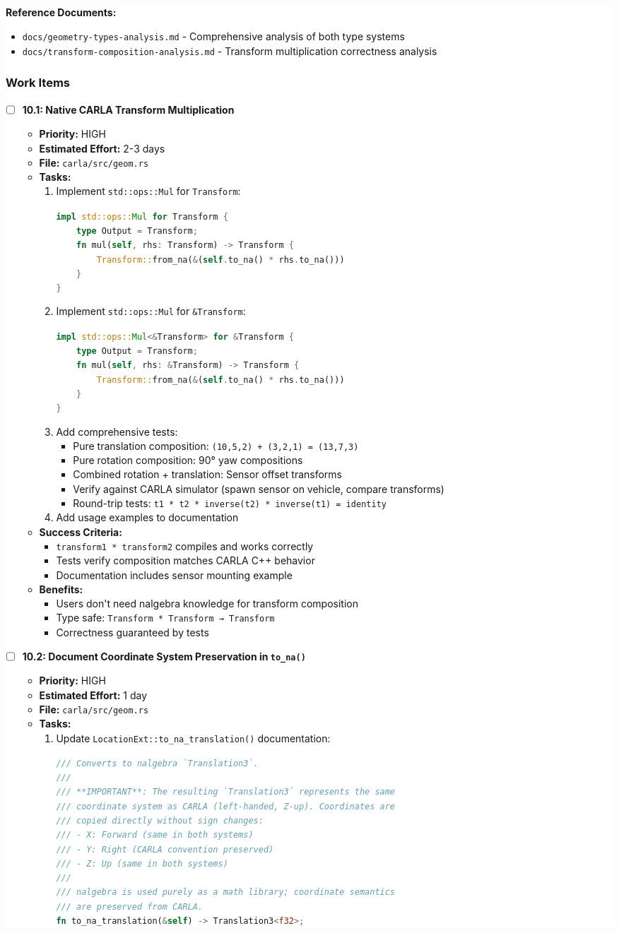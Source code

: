 **Reference Documents:**
- `docs/geometry-types-analysis.md` - Comprehensive analysis of both type systems
- `docs/transform-composition-analysis.md` - Transform multiplication correctness analysis

### Work Items

- [ ] **10.1: Native CARLA Transform Multiplication**
  - **Priority:** HIGH
  - **Estimated Effort:** 2-3 days
  - **File:** `carla/src/geom.rs`
  - **Tasks:**
    1. Implement `std::ops::Mul` for `Transform`:
       ```rust
       impl std::ops::Mul for Transform {
           type Output = Transform;
           fn mul(self, rhs: Transform) -> Transform {
               Transform::from_na(&(self.to_na() * rhs.to_na()))
           }
       }
       ```
    2. Implement `std::ops::Mul` for `&Transform`:
       ```rust
       impl std::ops::Mul<&Transform> for &Transform {
           type Output = Transform;
           fn mul(self, rhs: &Transform) -> Transform {
               Transform::from_na(&(self.to_na() * rhs.to_na()))
           }
       }
       ```
    3. Add comprehensive tests:
       - Pure translation composition: `(10,5,2) + (3,2,1) = (13,7,3)`
       - Pure rotation composition: 90° yaw compositions
       - Combined rotation + translation: Sensor offset transforms
       - Verify against CARLA simulator (spawn sensor on vehicle, compare transforms)
       - Round-trip tests: `t1 * t2 * inverse(t2) * inverse(t1) = identity`
    4. Add usage examples to documentation
  - **Success Criteria:**
    - `transform1 * transform2` compiles and works correctly
    - Tests verify composition matches CARLA C++ behavior
    - Documentation includes sensor mounting example
  - **Benefits:**
    - Users don't need nalgebra knowledge for transform composition
    - Type safe: `Transform * Transform → Transform`
    - Correctness guaranteed by tests

- [ ] **10.2: Document Coordinate System Preservation in `to_na()`**
  - **Priority:** HIGH
  - **Estimated Effort:** 1 day
  - **File:** `carla/src/geom.rs`
  - **Tasks:**
    1. Update `LocationExt::to_na_translation()` documentation:
       ```rust
       /// Converts to nalgebra `Translation3`.
       ///
       /// **IMPORTANT**: The resulting `Translation3` represents the same
       /// coordinate system as CARLA (left-handed, Z-up). Coordinates are
       /// copied directly without sign changes:
       /// - X: Forward (same in both systems)
       /// - Y: Right (CARLA convention preserved)
       /// - Z: Up (same in both systems)
       ///
       /// nalgebra is used purely as a math library; coordinate semantics
       /// are preserved from CARLA.
       fn to_na_translation(&self) -> Translation3<f32>;